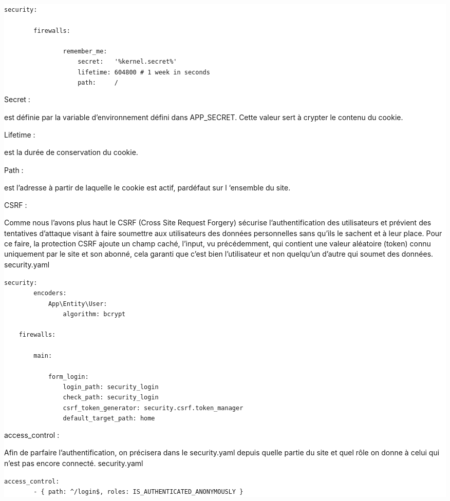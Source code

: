   	security:
    
        	firewalls:
            
                	remember_me:
                    	secret:   '%kernel.secret%'
                    	lifetime: 604800 # 1 week in seconds
                    	path:     /           
			                

Secret :

est définie par la variable d’environnement défini dans APP_SECRET. Cette valeur sert à crypter le contenu du cookie.

Lifetime :

est la durée de conservation du cookie.

Path :

est l’adresse à partir de laquelle le cookie est actif, pardéfaut sur l ‘ensemble du site.

CSRF :

Comme nous l’avons plus haut le CSRF (Cross Site Request Forgery) sécurise l’authentification des utilisateurs et prévient des tentatives d’attaque visant à faire soumettre aux utilisateurs des données personnelles sans qu’ils le sachent et à leur place. Pour ce faire, la protection CSRF ajoute un champ caché, l’input, vu précédemment, qui contient une valeur aléatoire (token) connu uniquement par le site et son abonné, cela garanti que c’est bien l’utilisateur et non quelqu’un d’autre qui soumet des données.
security.yaml


	security:
    		encoders:
        		App\Entity\User:
            		algorithm: bcrypt
 
    	firewalls:
      
        	main:
            
            	form_login:
                	login_path: security_login
                	check_path: security_login
                	csrf_token_generator: security.csrf.token_manager
                	default_target_path: home        
										                

access_control :

Afin de parfaire l’authentification, on précisera dans le security.yaml depuis quelle partie du site et quel rôle on donne à celui qui n’est pas encore connecté.
security.yaml

		                
	access_control:
        	- { path: ^/login$, roles: IS_AUTHENTICATED_ANONYMOUSLY }
		                       
		                
		              





